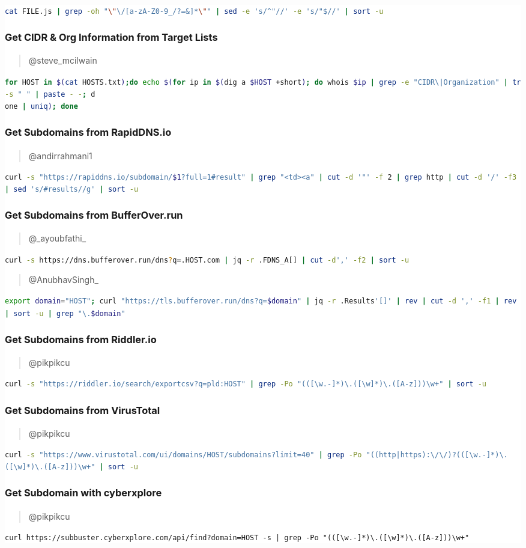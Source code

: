 ```bash
cat FILE.js | grep -oh "\"\/[a-zA-Z0-9_/?=&]*\"" | sed -e 's/^"//' -e 's/"$//' | sort -u
```

### Get CIDR & Org Information from Target Lists
> @steve_mcilwain

```bash
for HOST in $(cat HOSTS.txt);do echo $(for ip in $(dig a $HOST +short); do whois $ip | grep -e "CIDR\|Organization" | tr -s " " | paste - -; d
one | uniq); done
```

### Get Subdomains from RapidDNS.io
> @andirrahmani1

```bash
curl -s "https://rapiddns.io/subdomain/$1?full=1#result" | grep "<td><a" | cut -d '"' -f 2 | grep http | cut -d '/' -f3 | sed 's/#results//g' | sort -u
```

### Get Subdomains from BufferOver.run
> @\_ayoubfathi\_

```bash
curl -s https://dns.bufferover.run/dns?q=.HOST.com | jq -r .FDNS_A[] | cut -d',' -f2 | sort -u
```

> @AnubhavSingh_
```bash
export domain="HOST"; curl "https://tls.bufferover.run/dns?q=$domain" | jq -r .Results'[]' | rev | cut -d ',' -f1 | rev | sort -u | grep "\.$domain"
```

### Get Subdomains from Riddler.io
> @pikpikcu

```bash
curl -s "https://riddler.io/search/exportcsv?q=pld:HOST" | grep -Po "(([\w.-]*)\.([\w]*)\.([A-z]))\w+" | sort -u 
```

### Get Subdomains from VirusTotal
> @pikpikcu

```bash
curl -s "https://www.virustotal.com/ui/domains/HOST/subdomains?limit=40" | grep -Po "((http|https):\/\/)?(([\w.-]*)\.([\w]*)\.([A-z]))\w+" | sort -u
```

### Get Subdomain with cyberxplore
> @pikpikcu

```
curl https://subbuster.cyberxplore.com/api/find?domain=HOST -s | grep -Po "(([\w.-]*)\.([\w]*)\.([A-z]))\w+" 
```
